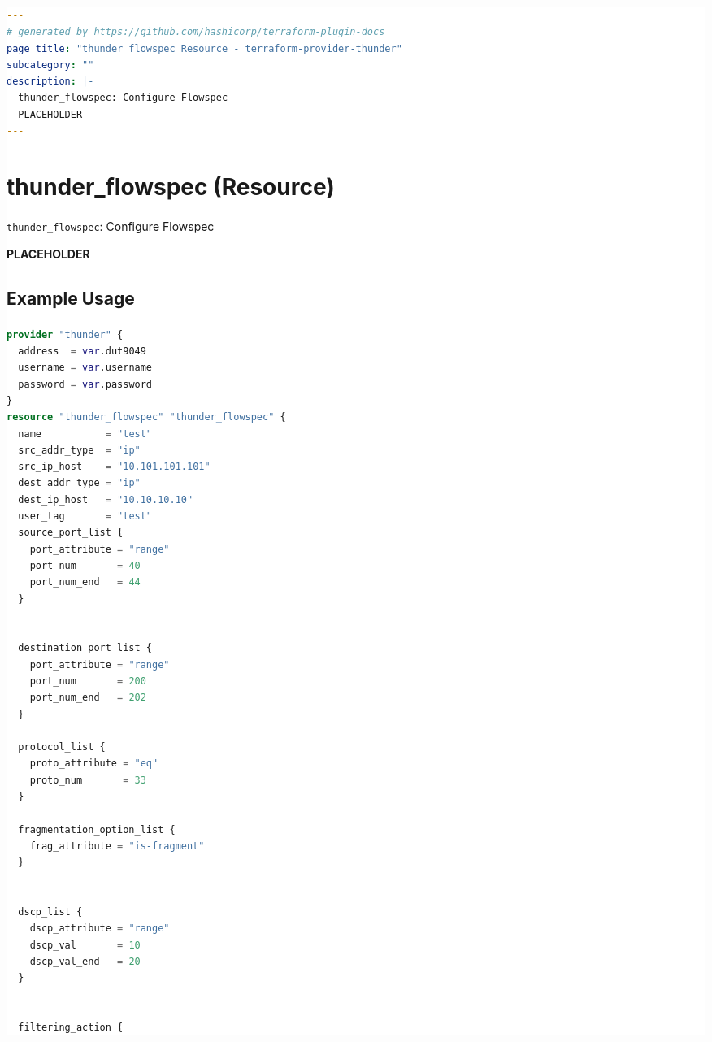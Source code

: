 ```yaml
---
# generated by https://github.com/hashicorp/terraform-plugin-docs
page_title: "thunder_flowspec Resource - terraform-provider-thunder"
subcategory: ""
description: |-
  thunder_flowspec: Configure Flowspec
  PLACEHOLDER
---
```


# thunder_flowspec (Resource)

`thunder_flowspec`: Configure Flowspec

__PLACEHOLDER__

## Example Usage

```terraform
provider "thunder" {
  address  = var.dut9049
  username = var.username
  password = var.password
}
resource "thunder_flowspec" "thunder_flowspec" {
  name           = "test"
  src_addr_type  = "ip"
  src_ip_host    = "10.101.101.101"
  dest_addr_type = "ip"
  dest_ip_host   = "10.10.10.10"
  user_tag       = "test"
  source_port_list {
    port_attribute = "range"
    port_num       = 40
    port_num_end   = 44
  }


  destination_port_list {
    port_attribute = "range"
    port_num       = 200
    port_num_end   = 202
  }

  protocol_list {
    proto_attribute = "eq"
    proto_num       = 33
  }

  fragmentation_option_list {
    frag_attribute = "is-fragment"
  }


  dscp_list {
    dscp_attribute = "range"
    dscp_val       = 10
    dscp_val_end   = 20
  }


  filtering_action {
```